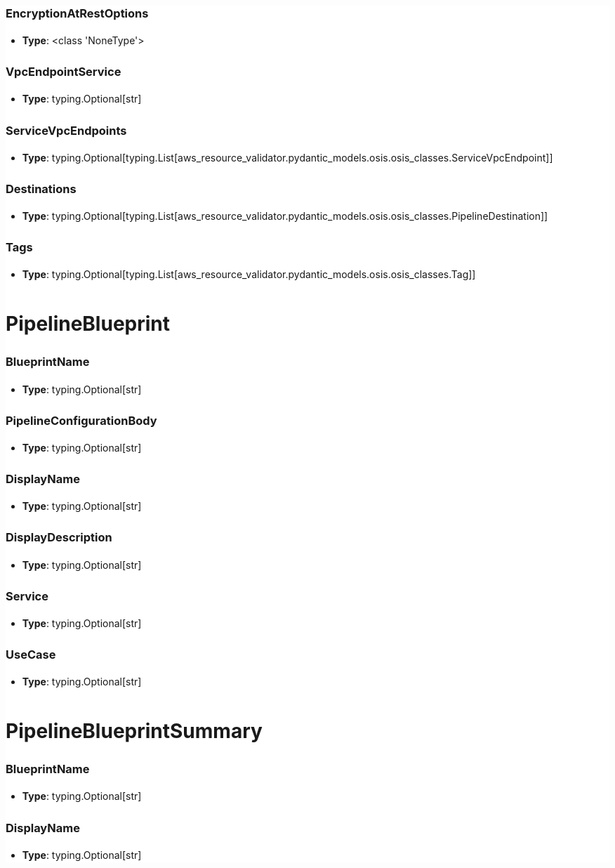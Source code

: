 ### EncryptionAtRestOptions
- **Type**: <class 'NoneType'>

### VpcEndpointService
- **Type**: typing.Optional[str]

### ServiceVpcEndpoints
- **Type**: typing.Optional[typing.List[aws_resource_validator.pydantic_models.osis.osis_classes.ServiceVpcEndpoint]]

### Destinations
- **Type**: typing.Optional[typing.List[aws_resource_validator.pydantic_models.osis.osis_classes.PipelineDestination]]

### Tags
- **Type**: typing.Optional[typing.List[aws_resource_validator.pydantic_models.osis.osis_classes.Tag]]


# PipelineBlueprint

### BlueprintName
- **Type**: typing.Optional[str]

### PipelineConfigurationBody
- **Type**: typing.Optional[str]

### DisplayName
- **Type**: typing.Optional[str]

### DisplayDescription
- **Type**: typing.Optional[str]

### Service
- **Type**: typing.Optional[str]

### UseCase
- **Type**: typing.Optional[str]


# PipelineBlueprintSummary

### BlueprintName
- **Type**: typing.Optional[str]

### DisplayName
- **Type**: typing.Optional[str]
